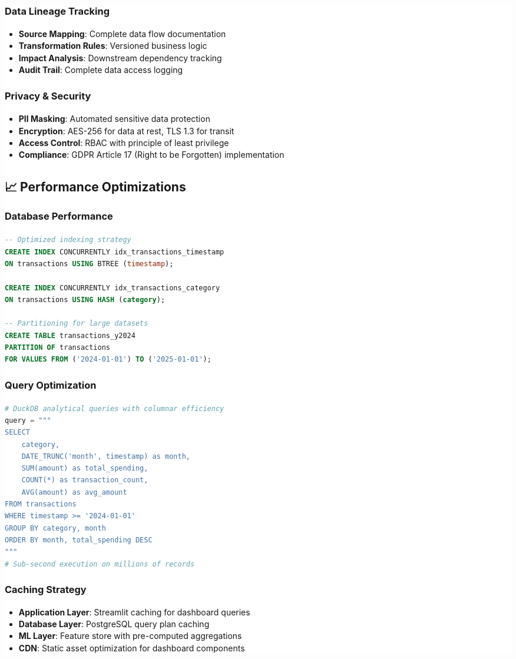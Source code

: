 ### **Data Lineage Tracking**
- **Source Mapping**: Complete data flow documentation
- **Transformation Rules**: Versioned business logic
- **Impact Analysis**: Downstream dependency tracking
- **Audit Trail**: Complete data access logging

### **Privacy & Security**
- **PII Masking**: Automated sensitive data protection
- **Encryption**: AES-256 for data at rest, TLS 1.3 for transit
- **Access Control**: RBAC with principle of least privilege
- **Compliance**: GDPR Article 17 (Right to be Forgotten) implementation

## 📈 Performance Optimizations

### **Database Performance**
```sql
-- Optimized indexing strategy
CREATE INDEX CONCURRENTLY idx_transactions_timestamp 
ON transactions USING BTREE (timestamp);

CREATE INDEX CONCURRENTLY idx_transactions_category 
ON transactions USING HASH (category);

-- Partitioning for large datasets
CREATE TABLE transactions_y2024 
PARTITION OF transactions 
FOR VALUES FROM ('2024-01-01') TO ('2025-01-01');
```

### **Query Optimization**
```python
# DuckDB analytical queries with columnar efficiency
query = """
SELECT 
    category,
    DATE_TRUNC('month', timestamp) as month,
    SUM(amount) as total_spending,
    COUNT(*) as transaction_count,
    AVG(amount) as avg_amount
FROM transactions 
WHERE timestamp >= '2024-01-01'
GROUP BY category, month
ORDER BY month, total_spending DESC
"""
# Sub-second execution on millions of records
```

### **Caching Strategy**
- **Application Layer**: Streamlit caching for dashboard queries
- **Database Layer**: PostgreSQL query plan caching
- **ML Layer**: Feature store with pre-computed aggregations
- **CDN**: Static asset optimization for dashboard components
